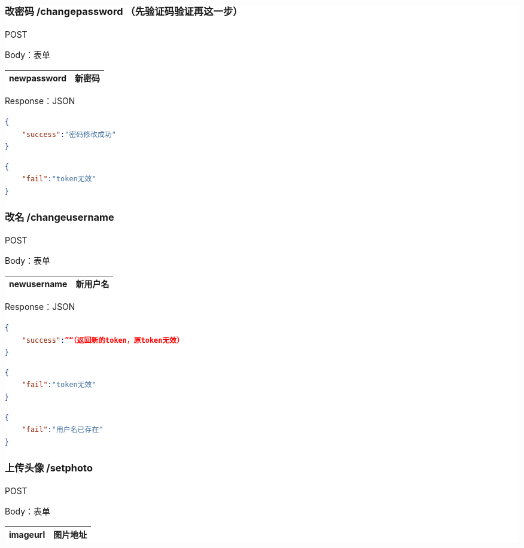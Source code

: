 ### 改密码 /changepassword （先验证码验证再这一步）

POST

Body：表单 

| newpassword | 新密码 |
| ----------- | ------ |

Response：JSON

```json
{
    "success":"密码修改成功"
}
```

```json
{
    "fail":"token无效"
}
```

### 改名 /changeusername

POST

Body：表单

| newusername | 新用户名 |
| ----------- | -------- |

Response：JSON

```json
{
    "success":”“（返回新的token，原token无效）
}
```

```json
{
    "fail":"token无效"
}
```

```json
{
    "fail":"用户名已存在"
}
```

### 上传头像 /setphoto

POST

Body：表单

| imageurl | 图片地址 |
| -------- | -------- |
